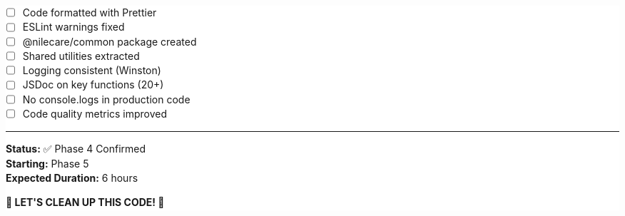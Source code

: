- [ ] Code formatted with Prettier
- [ ] ESLint warnings fixed
- [ ] @nilecare/common package created
- [ ] Shared utilities extracted
- [ ] Logging consistent (Winston)
- [ ] JSDoc on key functions (20+)
- [ ] No console.logs in production code
- [ ] Code quality metrics improved

---

**Status:** ✅ Phase 4 Confirmed  
**Starting:** Phase 5  
**Expected Duration:** 6 hours

**🚀 LET'S CLEAN UP THIS CODE! 🚀**


